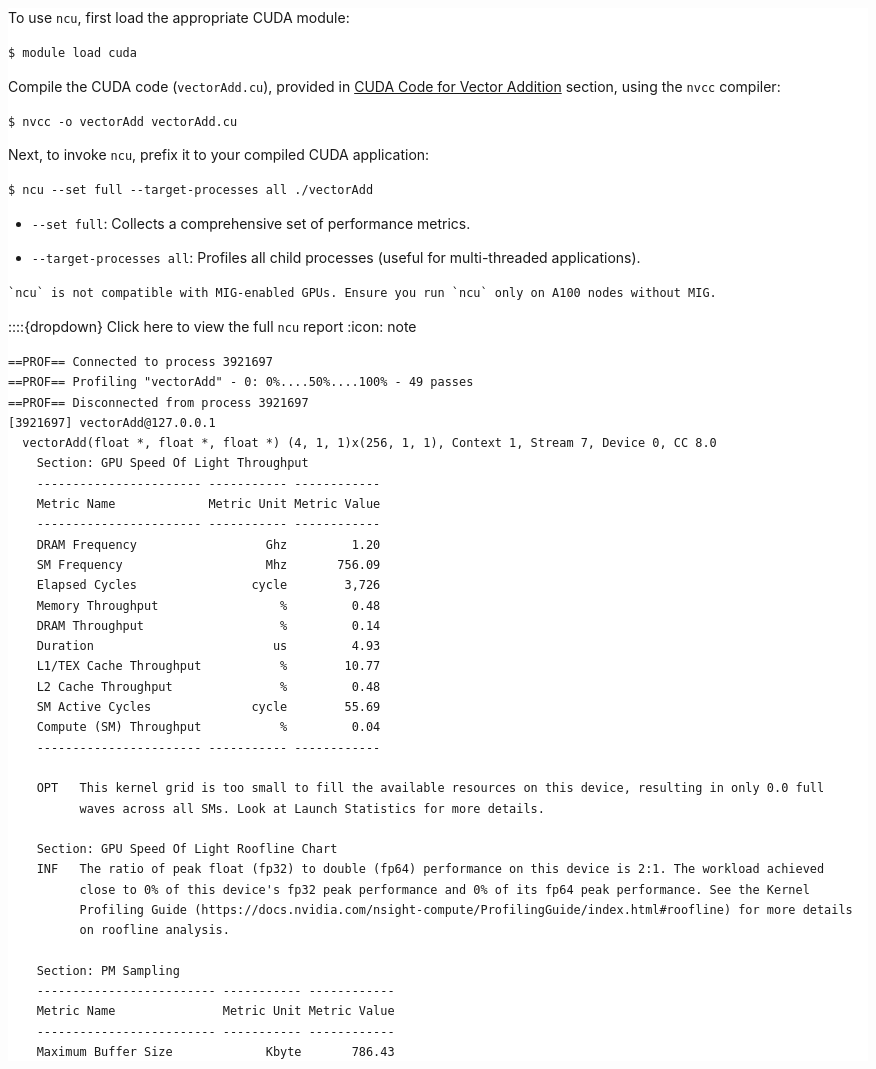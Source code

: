 To use `ncu`, first load the appropriate CUDA module:

```
$ module load cuda
```
Compile the CUDA code (`vectorAdd.cu`), provided in [CUDA Code for Vector Addition](../programming/profiling-nvidia-gpu-performance.md#cuda-code-for-vector-addition) section, using the `nvcc` compiler:

```
$ nvcc -o vectorAdd vectorAdd.cu
```

Next, to invoke `ncu`, prefix it to your compiled CUDA application:

```
$ ncu --set full --target-processes all ./vectorAdd
```
- `--set full`: Collects a comprehensive set of performance metrics.

- `--target-processes all`: Profiles all child processes (useful for multi-threaded applications).

```{note}
`ncu` is not compatible with MIG-enabled GPUs. Ensure you run `ncu` only on A100 nodes without MIG.
```

::::{dropdown} Click here to view the full `ncu` report
:icon: note
```
==PROF== Connected to process 3921697 
==PROF== Profiling "vectorAdd" - 0: 0%....50%....100% - 49 passes
==PROF== Disconnected from process 3921697
[3921697] vectorAdd@127.0.0.1
  vectorAdd(float *, float *, float *) (4, 1, 1)x(256, 1, 1), Context 1, Stream 7, Device 0, CC 8.0
    Section: GPU Speed Of Light Throughput
    ----------------------- ----------- ------------
    Metric Name             Metric Unit Metric Value
    ----------------------- ----------- ------------
    DRAM Frequency                  Ghz         1.20
    SM Frequency                    Mhz       756.09
    Elapsed Cycles                cycle        3,726
    Memory Throughput                 %         0.48
    DRAM Throughput                   %         0.14
    Duration                         us         4.93
    L1/TEX Cache Throughput           %        10.77
    L2 Cache Throughput               %         0.48
    SM Active Cycles              cycle        55.69
    Compute (SM) Throughput           %         0.04
    ----------------------- ----------- ------------

    OPT   This kernel grid is too small to fill the available resources on this device, resulting in only 0.0 full
          waves across all SMs. Look at Launch Statistics for more details.

    Section: GPU Speed Of Light Roofline Chart
    INF   The ratio of peak float (fp32) to double (fp64) performance on this device is 2:1. The workload achieved
          close to 0% of this device's fp32 peak performance and 0% of its fp64 peak performance. See the Kernel
          Profiling Guide (https://docs.nvidia.com/nsight-compute/ProfilingGuide/index.html#roofline) for more details
          on roofline analysis.

    Section: PM Sampling
    ------------------------- ----------- ------------
    Metric Name               Metric Unit Metric Value
    ------------------------- ----------- ------------
    Maximum Buffer Size             Kbyte       786.43
```